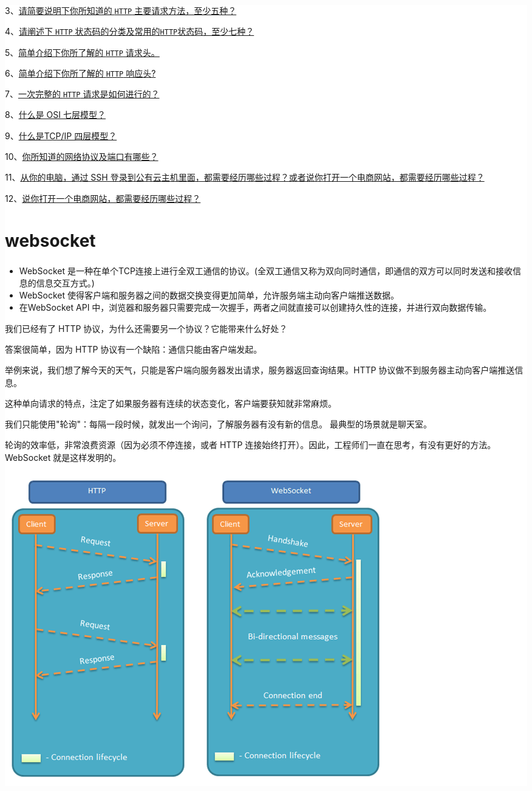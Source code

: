 3、[请简要说明下你所知道的 `HTTP` 主要请求方法，至少五种？](#03)

4、[请阐述下 `HTTP` 状态码的分类及常用的`HTTP`状态码，至少七种？](#04)

5、[简单介绍下你所了解的 `HTTP` 请求头。](#05)

6、[简单介绍下你所了解的 `HTTP` 响应头?](#06)

7、[一次完整的 `HTTP` 请求是如何进行的？](#07)

8、[什么是 OSI 七层模型？](#08)

9、[什么是TCP/IP 四层模型？](#09)

10、[你所知道的网络协议及端口有哪些？](#10)

11、[从你的电脑，通过 SSH 登录到公有云主机里面，都需要经历哪些过程？或者说你打开一个电商网站，都需要经历哪些过程？](#11)

12、[说你打开一个电商网站，都需要经历哪些过程？](#12)


# websocket

* WebSocket 是一种在单个TCP连接上进行全双工通信的协议。(全双工通信又称为双向同时通信，即通信的双方可以同时发送和接收信息的信息交互方式。)
* WebSocket 使得客户端和服务器之间的数据交换变得更加简单，允许服务端主动向客户端推送数据。
* 在WebSocket API 中，浏览器和服务器只需要完成一次握手，两者之间就直接可以创建持久性的连接，并进行双向数据传输。

我们已经有了 HTTP 协议，为什么还需要另一个协议？它能带来什么好处？

答案很简单，因为 HTTP 协议有一个缺陷：通信只能由客户端发起。

举例来说，我们想了解今天的天气，只能是客户端向服务器发出请求，服务器返回查询结果。HTTP 协议做不到服务器主动向客户端推送信息。

这种单向请求的特点，注定了如果服务器有连续的状态变化，客户端要获知就非常麻烦。

我们只能使用"轮询"：每隔一段时候，就发出一个询问，了解服务器有没有新的信息。
最典型的场景就是聊天室。

轮询的效率低，非常浪费资源（因为必须不停连接，或者 HTTP 连接始终打开）。因此，工程师们一直在思考，有没有更好的方法。WebSocket 就是这样发明的。

![./images/websocket_http.png](./images/websocket_http.png)
